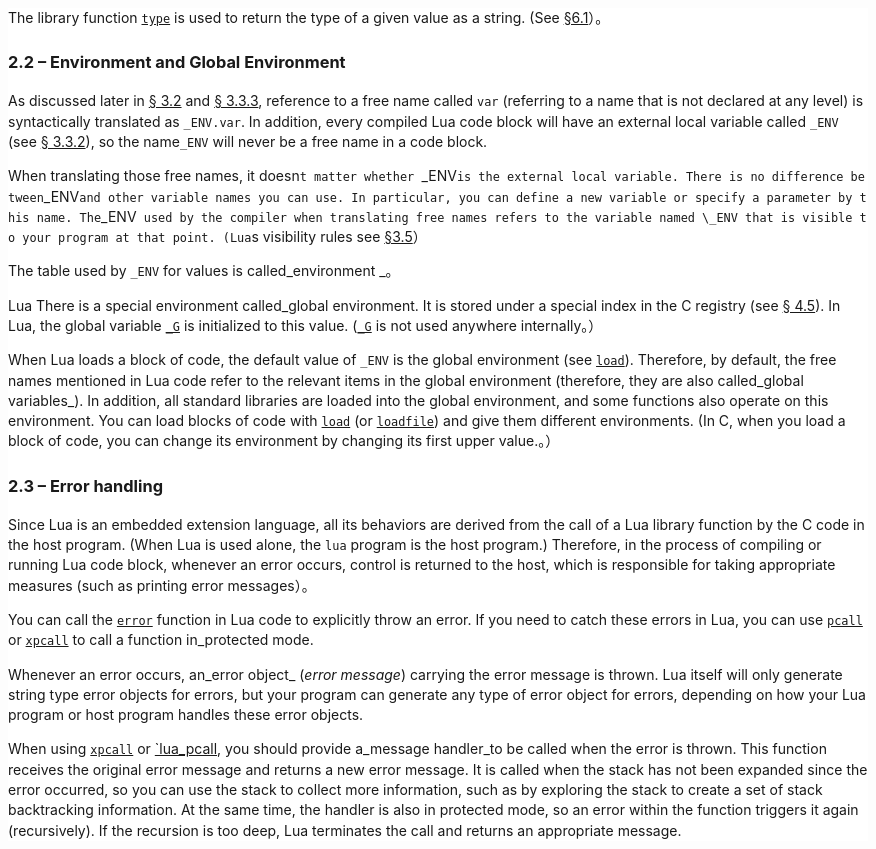 The library function [`type`](#pdf-type) is used to return the type of a given value as a string. (See [§6.1](#6.1)）。

### 2.2 – Environment and Global Environment

As discussed later in [§ 3.2](#3.2) and [§ 3.3.3](#3.3.3), reference to a free name called `var` (referring to a name that is not declared at any level) is syntactically translated as `_ENV.var`. In addition, every compiled Lua code block will have an external local variable called `_ENV` (see [§ 3.3.2](#3.3.2)), so the name`_ENV` will never be a free name in a code block.

When translating those free names, it doesn`t matter whether `_ENV` is the external local variable. There is no difference between `_ENV` and other variable names you can use. In particular, you can define a new variable or specify a parameter by this name. The `_ENV` used by the compiler when translating free names refers to the variable named \_ENV that is visible to your program at that point. (Lua`s visibility rules see [§3.5](#3.5)）

The table used by `_ENV` for values is called_environment _。

Lua There is a special environment called_global environment. It is stored under a special index in the C registry (see [§ 4.5](#4.5)). In Lua, the global variable [`_G`](#pdf-_G) is initialized to this value. ([`_G`](#pdf-_G) is not used anywhere internally。）

When Lua loads a block of code, the default value of `_ENV` is the global environment (see [`load`](#pdf-load)). Therefore, by default, the free names mentioned in Lua code refer to the relevant items in the global environment (therefore, they are also called_global variables_). In addition, all standard libraries are loaded into the global environment, and some functions also operate on this environment. You can load blocks of code with [`load`](#pdf-load) (or [`loadfile`](#pdf-loadfile)) and give them different environments. (In C, when you load a block of code, you can change its environment by changing its first upper value.。）

### 2.3 – Error handling

Since Lua is an embedded extension language, all its behaviors are derived from the call of a Lua library function by the C code in the host program. (When Lua is used alone, the `lua` program is the host program.) Therefore, in the process of compiling or running Lua code block, whenever an error occurs, control is returned to the host, which is responsible for taking appropriate measures (such as printing error messages）。

You can call the [`error`](#pdf-error) function in Lua code to explicitly throw an error. If you need to catch these errors in Lua, you can use [`pcall`](#pdf-pcall) or [`xpcall`](#pdf-xpcall) to call a function in_protected mode.

Whenever an error occurs, an_error object_ (_error message_) carrying the error message is thrown. Lua itself will only generate string type error objects for errors, but your program can generate any type of error object for errors, depending on how your Lua program or host program handles these error objects.

When using [`xpcall`](#pdf-xpcall) or [`lua_pcall](#lua_pcall), you should provide a_message handler_to be called when the error is thrown. This function receives the original error message and returns a new error message. It is called when the stack has not been expanded since the error occurred, so you can use the stack to collect more information, such as by exploring the stack to create a set of stack backtracking information. At the same time, the handler is also in protected mode, so an error within the function triggers it again (recursively). If the recursion is too deep, Lua terminates the call and returns an appropriate message.
